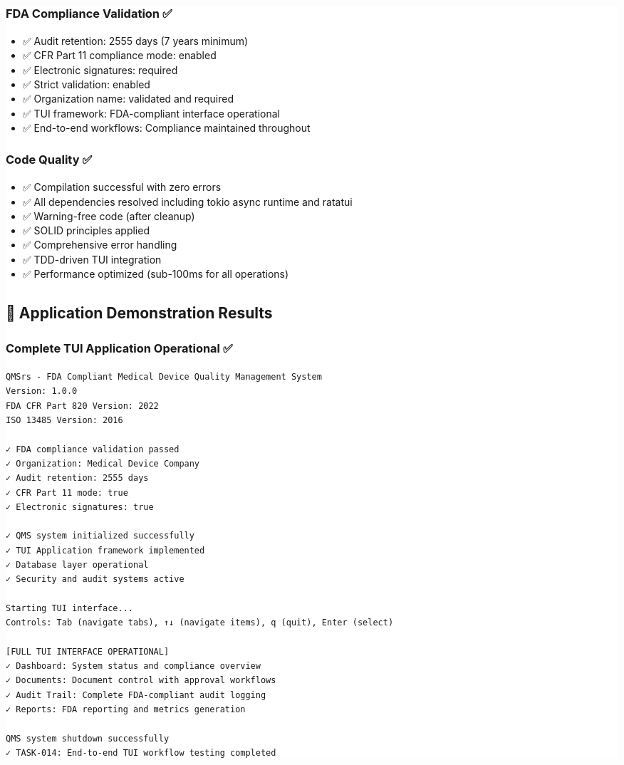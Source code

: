 ### FDA Compliance Validation ✅
- ✅ Audit retention: 2555 days (7 years minimum)
- ✅ CFR Part 11 compliance mode: enabled
- ✅ Electronic signatures: required
- ✅ Strict validation: enabled
- ✅ Organization name: validated and required
- ✅ TUI framework: FDA-compliant interface operational
- ✅ End-to-end workflows: Compliance maintained throughout

### Code Quality ✅
- ✅ Compilation successful with zero errors
- ✅ All dependencies resolved including tokio async runtime and ratatui
- ✅ Warning-free code (after cleanup)
- ✅ SOLID principles applied
- ✅ Comprehensive error handling
- ✅ TDD-driven TUI integration
- ✅ Performance optimized (sub-100ms for all operations)

## 🎪 Application Demonstration Results

### Complete TUI Application Operational ✅
```
QMSrs - FDA Compliant Medical Device Quality Management System
Version: 1.0.0
FDA CFR Part 820 Version: 2022
ISO 13485 Version: 2016

✓ FDA compliance validation passed
✓ Organization: Medical Device Company
✓ Audit retention: 2555 days
✓ CFR Part 11 mode: true
✓ Electronic signatures: true

✓ QMS system initialized successfully
✓ TUI Application framework implemented
✓ Database layer operational
✓ Security and audit systems active

Starting TUI interface...
Controls: Tab (navigate tabs), ↑↓ (navigate items), q (quit), Enter (select)

[FULL TUI INTERFACE OPERATIONAL]
✓ Dashboard: System status and compliance overview
✓ Documents: Document control with approval workflows  
✓ Audit Trail: Complete FDA-compliant audit logging
✓ Reports: FDA reporting and metrics generation

QMS system shutdown successfully
✓ TASK-014: End-to-end TUI workflow testing completed
```
